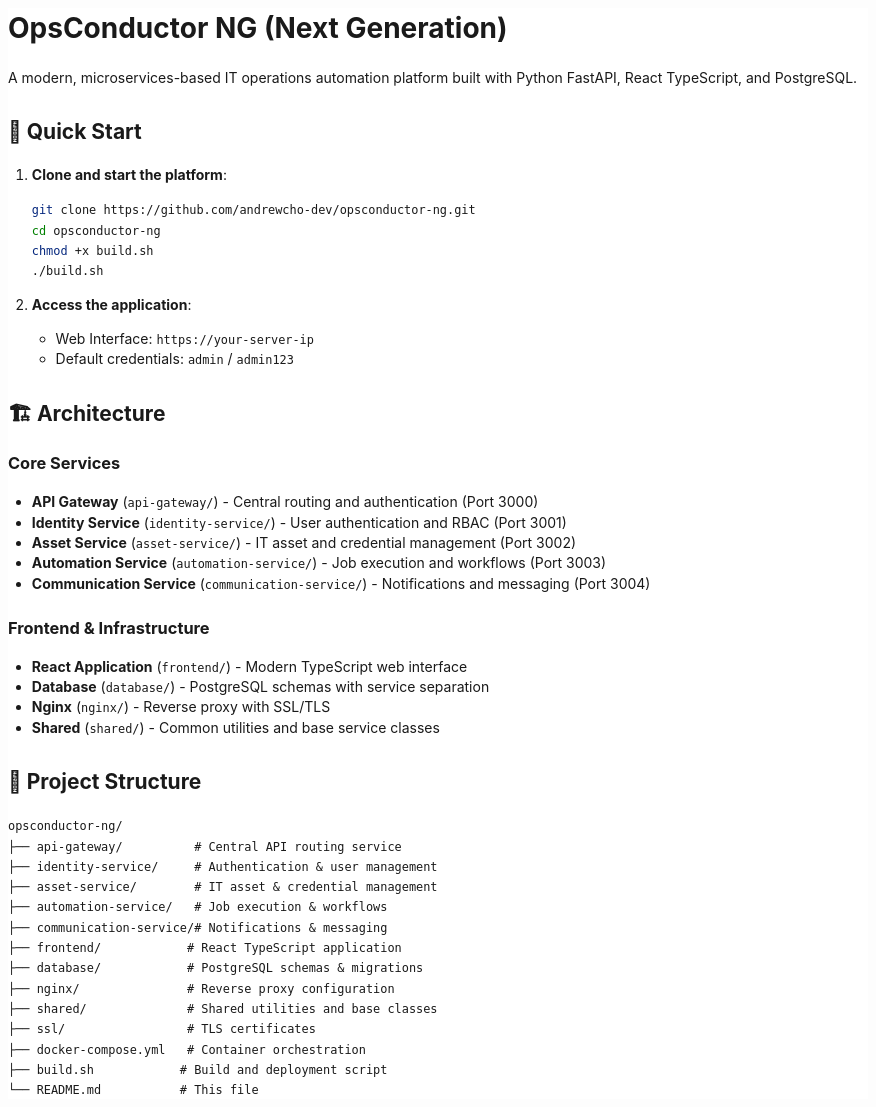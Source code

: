 # OpsConductor NG (Next Generation)

A modern, microservices-based IT operations automation platform built with Python FastAPI, React TypeScript, and PostgreSQL.

## 🚀 Quick Start

1. **Clone and start the platform**:
   ```bash
   git clone https://github.com/andrewcho-dev/opsconductor-ng.git
   cd opsconductor-ng
   chmod +x build.sh
   ./build.sh
   ```

2. **Access the application**:
   - Web Interface: `https://your-server-ip`
   - Default credentials: `admin` / `admin123`

## 🏗️ Architecture

### Core Services
- **API Gateway** (`api-gateway/`) - Central routing and authentication (Port 3000)
- **Identity Service** (`identity-service/`) - User authentication and RBAC (Port 3001)
- **Asset Service** (`asset-service/`) - IT asset and credential management (Port 3002)
- **Automation Service** (`automation-service/`) - Job execution and workflows (Port 3003)
- **Communication Service** (`communication-service/`) - Notifications and messaging (Port 3004)

### Frontend & Infrastructure
- **React Application** (`frontend/`) - Modern TypeScript web interface
- **Database** (`database/`) - PostgreSQL schemas with service separation
- **Nginx** (`nginx/`) - Reverse proxy with SSL/TLS
- **Shared** (`shared/`) - Common utilities and base service classes

## 📁 Project Structure

```
opsconductor-ng/
├── api-gateway/          # Central API routing service
├── identity-service/     # Authentication & user management
├── asset-service/        # IT asset & credential management
├── automation-service/   # Job execution & workflows
├── communication-service/# Notifications & messaging
├── frontend/            # React TypeScript application
├── database/            # PostgreSQL schemas & migrations
├── nginx/               # Reverse proxy configuration
├── shared/              # Shared utilities and base classes
├── ssl/                 # TLS certificates
├── docker-compose.yml   # Container orchestration
├── build.sh            # Build and deployment script
└── README.md           # This file
```
